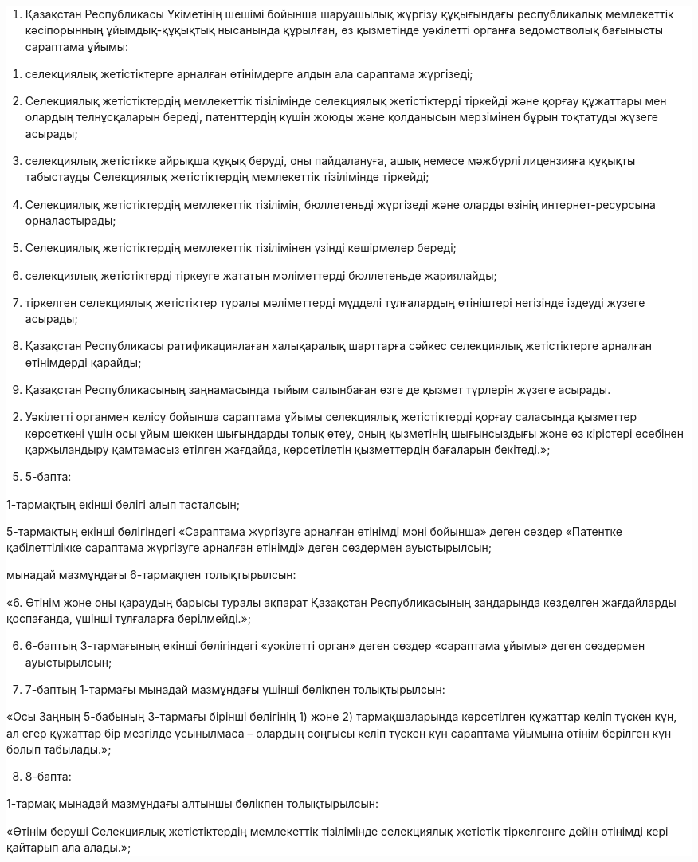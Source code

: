 1. Қазақстан Республикасы Үкіметінің шешімі бойынша шаруашылық жүргізу құқығындағы республикалық мемлекеттік кәсіпорынның ұйымдық-құқықтық нысанында құрылған, өз қызметінде уәкілетті органға ведомстволық бағынысты сараптама ұйымы:

1) селекциялық жетiстiктерге арналған өтінімдерге алдын ала сараптама жүргiзеді;

2) Селекциялық жетiстiктердiң мемлекеттiк тiзiлiмiнде селекциялық жетiстiктердi тіркейді және қорғау құжаттары мен олардың телнұсқаларын береді, патенттердің күшін жоюды және қолданысын мерзімінен бұрын тоқтатуды жүзеге асырады; 

3) селекциялық жетiстiкке айрықша құқық беруді, оны пайдалануға, ашық немесе мәжбүрлі лицензияға құқықты табыстауды Селекциялық жетiстiктердiң мемлекеттiк тiзiлiмiнде тіркейді;

4) Селекциялық жетiстiктердiң мемлекеттiк тiзiлiмiн, бюллетеньді жүргізеді және оларды өзінің интернет-ресурсына орналастырады;

5) Селекциялық жетiстiктердiң мемлекеттiк тiзiлiмiнен үзінді көшірмелер береді;

6) селекциялық жетiстiктердi тіркеуге жататын мәліметтерді бюллетеньде жариялайды;

7) тіркелген селекциялық жетiстiктер туралы мәліметтерді мүдделі тұлғалардың өтініштері негізінде іздеуді жүзеге асырады;

8) Қазақстан Республикасы ратификациялаған халықаралық шарттарға сәйкес селекциялық жетістіктерге арналған өтінімдерді қарайды;

9) Қазақстан Республикасының заңнамасында тыйым салынбаған өзге де қызмет түрлерін жүзеге асырады. 

2. Уәкілетті органмен келісу бойынша сараптама ұйымы селекциялық жетiстiктердi қорғау саласында қызметтер көрсеткені үшін осы ұйым шеккен шығындарды толық өтеу, оның қызметінің шығынсыздығы және өз кірістері есебінен қаржыландыру қамтамасыз етілген жағдайда, көрсетілетін қызметтердің бағаларын бекітеді.»;

5) 5-бапта:

1-тармақтың екінші бөлігі алып тасталсын;

5-тармақтың екінші бөлігіндегі «Сараптама жүргiзуге арналған өтiнiмдi мәнi бойынша» деген сөздер «Патентке қабілеттілікке сараптама жүргізуге арналған өтінімді» деген сөздермен ауыстырылсын;

мынадай мазмұндағы 6-тармақпен толықтырылсын:

«6. Өтінім және оны қараудың барысы туралы ақпарат Қазақстан Республикасының заңдарында көзделген жағдайларды қоспағанда, үшінші тұлғаларға берілмейді.»;

6) 6-баптың 3-тармағының екінші бөлігіндегі «уәкілетті орган» деген сөздер «сараптама ұйымы» деген сөздермен ауыстырылсын;

7) 7-баптың 1-тармағы мынадай мазмұндағы үшінші бөлікпен толықтырылсын: 

«Осы Заңның 5-бабының 3-тармағы бірінші бөлігінің 1) және 2) тармақшаларында көрсетілген құжаттар келіп түскен күн, ал егер құжаттар бір мезгілде ұсынылмаса – олардың соңғысы келіп түскен күн сараптама ұйымына өтінім берілген күн болып табылады.»;

8) 8-бапта:

1-тармақ мынадай мазмұндағы алтыншы бөлікпен толықтырылсын: 

«Өтінім беруші Селекциялық жетістіктердің мемлекеттік тізілімінде селекциялық жетістік тіркелгенге дейін өтінімді кері қайтарып ала алады.»;

